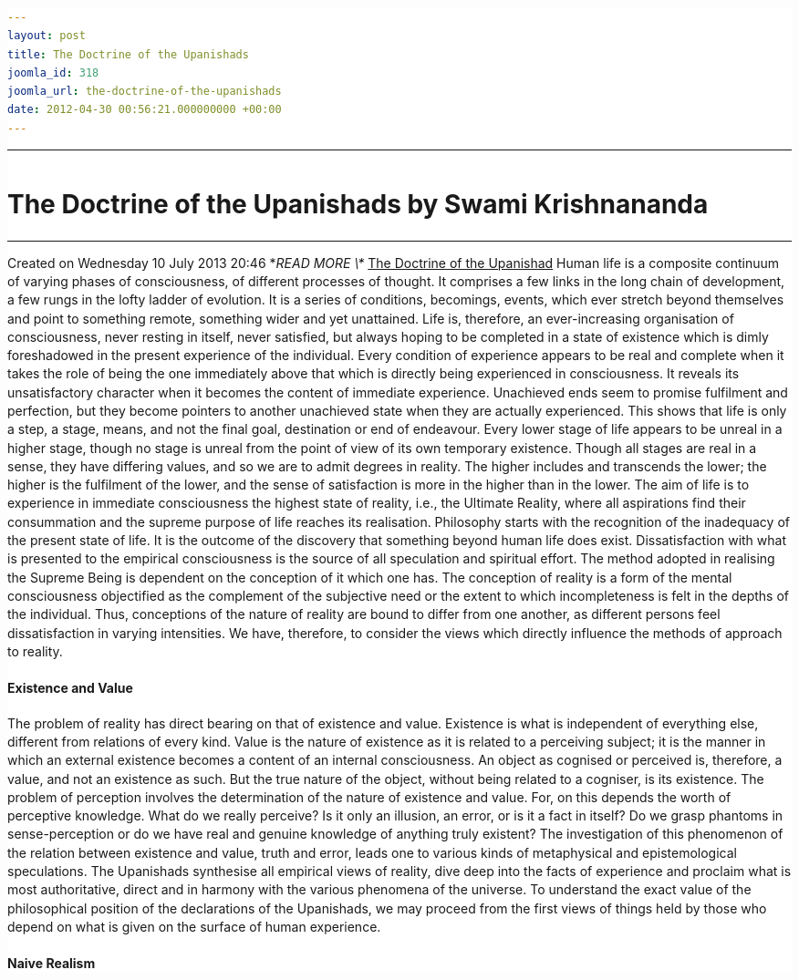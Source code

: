 ```yaml
---
layout: post
title: The Doctrine of the Upanishads
joomla_id: 318
joomla_url: the-doctrine-of-the-upanishads
date: 2012-04-30 00:56:21.000000000 +00:00
---
```

* * *
# The Doctrine of the Upanishads by Swami Krishnananda
* * *
Created on Wednesday 10 July 2013 20:46
**READ MORE \\\** [The Doctrine of the Upanishad](http://www.swami-krishnananda.org/disc/disc_72.html)
Human life is a composite continuum of varying phases of consciousness, of different processes of thought. It comprises a few links in the long chain of development, a few rungs in the lofty ladder of evolution. It is a series of conditions, becomings, events, which ever stretch beyond themselves and point to something remote, something wider and yet unattained. Life is, therefore, an ever-increasing organisation of consciousness, never resting in itself, never satisfied, but always hoping to be completed in a state of existence which is dimly foreshadowed in the present experience of the individual. Every condition of experience appears to be real and complete when it takes the role of being the one immediately above that which is directly being experienced in consciousness. It reveals its unsatisfactory character when it becomes the content of immediate experience. Unachieved ends seem to promise fulfilment and perfection, but they become pointers to another unachieved state when they are actually experienced. This shows that life is only a step, a stage, means, and not the final goal, destination or end of endeavour. Every lower stage of life appears to be unreal in a higher stage, though no stage is unreal from the point of view of its own temporary existence. Though all stages are real in a sense, they have differing values, and so we are to admit degrees in reality. The higher includes and transcends the lower; the higher is the fulfilment of the lower, and the sense of satisfaction is more in the higher than in the lower. The aim of life is to experience in immediate consciousness the highest state of reality, i.e., the Ultimate Reality, where all aspirations find their consummation and the supreme purpose of life reaches its realisation.
Philosophy starts with the recognition of the inadequacy of the present state of life. It is the outcome of the discovery that something beyond human life does exist. Dissatisfaction with what is presented to the empirical consciousness is the source of all speculation and spiritual effort. The method adopted in realising the Supreme Being is dependent on the conception of it which one has. The conception of reality is a form of the mental consciousness objectified as the complement of the subjective need or the extent to which incompleteness is felt in the depths of the individual. Thus, conceptions of the nature of reality are bound to differ from one another, as different persons feel dissatisfaction in varying intensities. We have, therefore, to consider the views which directly influence the methods of approach to reality.
#### Existence and Value
The problem of reality has direct bearing on that of existence and value. Existence is what is independent of everything else, different from relations of every kind. Value is the nature of existence as it is related to a perceiving subject; it is the manner in which an external existence becomes a content of an internal consciousness. An object as cognised or perceived is, therefore, a value, and not an existence as such. But the true nature of the object, without being related to a cogniser, is its existence. The problem of perception involves the determination of the nature of existence and value. For, on this depends the worth of perceptive knowledge. What do we really perceive? Is it only an illusion, an error, or is it a fact in itself? Do we grasp phantoms in sense-perception or do we have real and genuine knowledge of anything truly existent? The investigation of this phenomenon of the relation between existence and value, truth and error, leads one to various kinds of metaphysical and epistemological speculations. The Upanishads synthesise all empirical views of reality, dive deep into the facts of experience and proclaim what is most authoritative, direct and in harmony with the various phenomena of the universe. To understand the exact value of the philosophical position of the declarations of the Upanishads, we may proceed from the first views of things held by those who depend on what is given on the surface of human experience.
#### Naive Realism